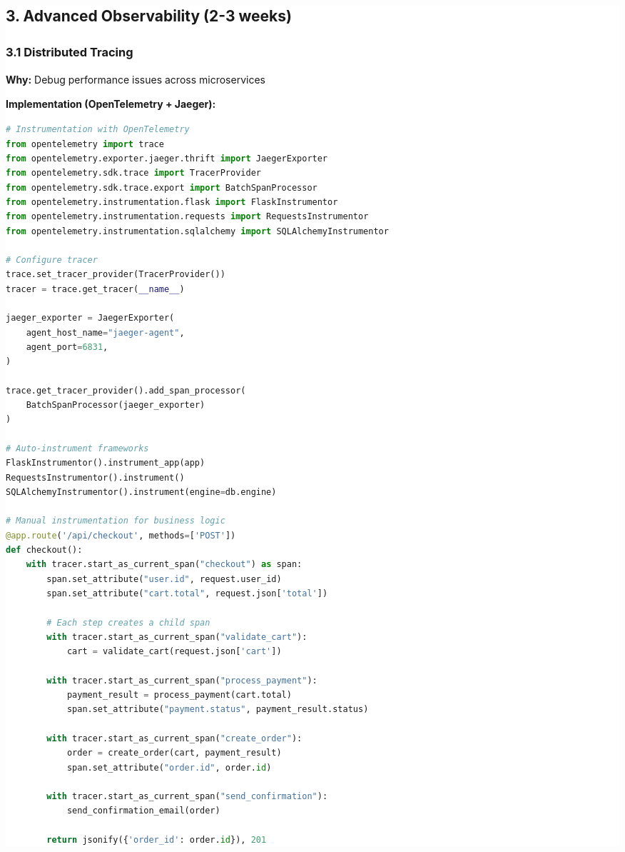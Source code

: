 
## 3. Advanced Observability (2-3 weeks)

### 3.1 Distributed Tracing

**Why:** Debug performance issues across microservices

**Implementation (OpenTelemetry + Jaeger):**
```python
# Instrumentation with OpenTelemetry
from opentelemetry import trace
from opentelemetry.exporter.jaeger.thrift import JaegerExporter
from opentelemetry.sdk.trace import TracerProvider
from opentelemetry.sdk.trace.export import BatchSpanProcessor
from opentelemetry.instrumentation.flask import FlaskInstrumentor
from opentelemetry.instrumentation.requests import RequestsInstrumentor
from opentelemetry.instrumentation.sqlalchemy import SQLAlchemyInstrumentor

# Configure tracer
trace.set_tracer_provider(TracerProvider())
tracer = trace.get_tracer(__name__)

jaeger_exporter = JaegerExporter(
    agent_host_name="jaeger-agent",
    agent_port=6831,
)

trace.get_tracer_provider().add_span_processor(
    BatchSpanProcessor(jaeger_exporter)
)

# Auto-instrument frameworks
FlaskInstrumentor().instrument_app(app)
RequestsInstrumentor().instrument()
SQLAlchemyInstrumentor().instrument(engine=db.engine)

# Manual instrumentation for business logic
@app.route('/api/checkout', methods=['POST'])
def checkout():
    with tracer.start_as_current_span("checkout") as span:
        span.set_attribute("user.id", request.user_id)
        span.set_attribute("cart.total", request.json['total'])

        # Each step creates a child span
        with tracer.start_as_current_span("validate_cart"):
            cart = validate_cart(request.json['cart'])

        with tracer.start_as_current_span("process_payment"):
            payment_result = process_payment(cart.total)
            span.set_attribute("payment.status", payment_result.status)

        with tracer.start_as_current_span("create_order"):
            order = create_order(cart, payment_result)
            span.set_attribute("order.id", order.id)

        with tracer.start_as_current_span("send_confirmation"):
            send_confirmation_email(order)

        return jsonify({'order_id': order.id}), 201
```
